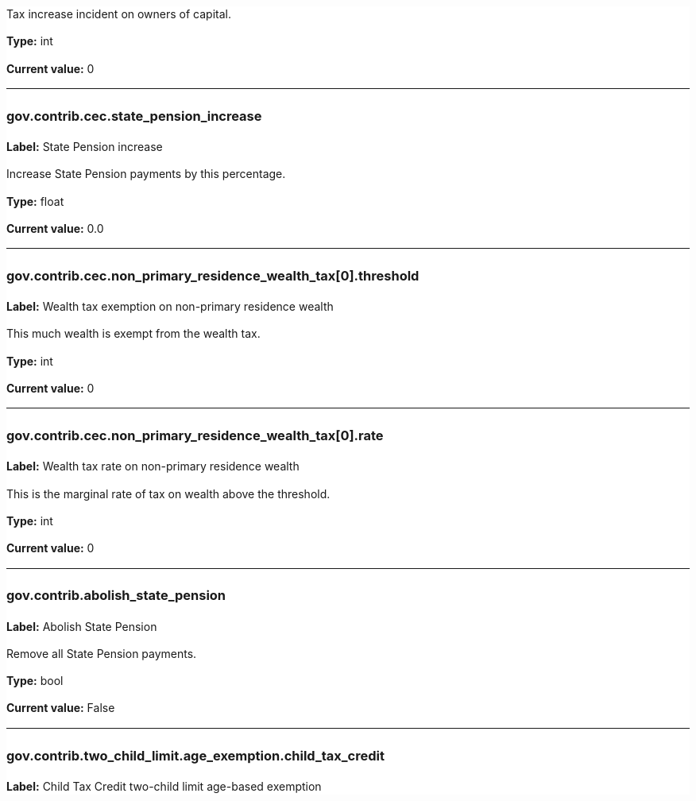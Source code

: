 Tax increase incident on owners of capital.

**Type:** int

**Current value:** 0

---

### gov.contrib.cec.state_pension_increase
**Label:** State Pension increase

Increase State Pension payments by this percentage.

**Type:** float

**Current value:** 0.0

---

### gov.contrib.cec.non_primary_residence_wealth_tax[0].threshold
**Label:** Wealth tax exemption on non-primary residence wealth

This much wealth is exempt from the wealth tax.

**Type:** int

**Current value:** 0

---

### gov.contrib.cec.non_primary_residence_wealth_tax[0].rate
**Label:** Wealth tax rate on non-primary residence wealth

This is the marginal rate of tax on wealth above the threshold.

**Type:** int

**Current value:** 0

---

### gov.contrib.abolish_state_pension
**Label:** Abolish State Pension

Remove all State Pension payments.

**Type:** bool

**Current value:** False

---

### gov.contrib.two_child_limit.age_exemption.child_tax_credit
**Label:** Child Tax Credit two-child limit age-based exemption
